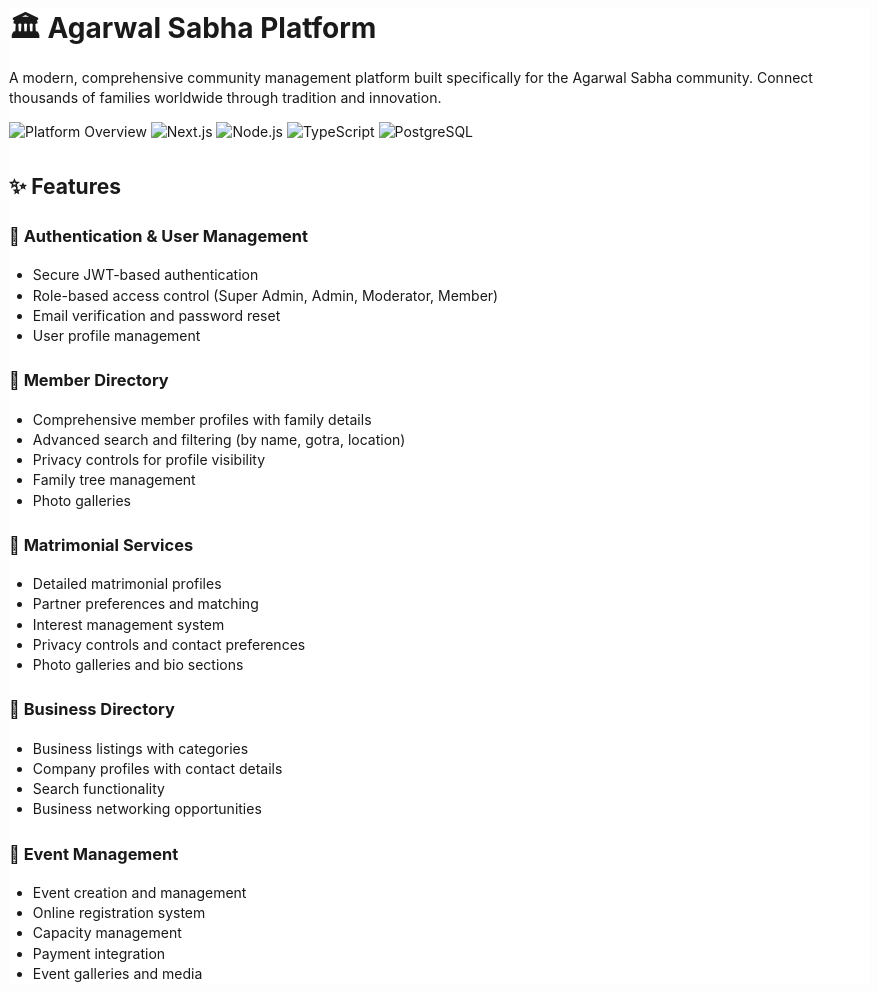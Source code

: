 # 🏛️ Agarwal Sabha Platform

A modern, comprehensive community management platform built specifically for the Agarwal Sabha community. Connect thousands of families worldwide through tradition and innovation.

![Platform Overview](https://img.shields.io/badge/Status-Production%20Ready-brightgreen)
![Next.js](https://img.shields.io/badge/Frontend-Next.js%2014-blue)
![Node.js](https://img.shields.io/badge/Backend-Node.js%20%2B%20Express-green)
![TypeScript](https://img.shields.io/badge/Language-TypeScript-blue)
![PostgreSQL](https://img.shields.io/badge/Database-PostgreSQL-blue)

## ✨ Features

### 🔐 **Authentication & User Management**
- Secure JWT-based authentication
- Role-based access control (Super Admin, Admin, Moderator, Member)
- Email verification and password reset
- User profile management

### 👥 **Member Directory**
- Comprehensive member profiles with family details
- Advanced search and filtering (by name, gotra, location)
- Privacy controls for profile visibility
- Family tree management
- Photo galleries

### 💒 **Matrimonial Services**
- Detailed matrimonial profiles
- Partner preferences and matching
- Interest management system
- Privacy controls and contact preferences
- Photo galleries and bio sections

### 🏢 **Business Directory**
- Business listings with categories
- Company profiles with contact details
- Search functionality
- Business networking opportunities

### 📅 **Event Management**
- Event creation and management
- Online registration system
- Capacity management
- Payment integration
- Event galleries and media
